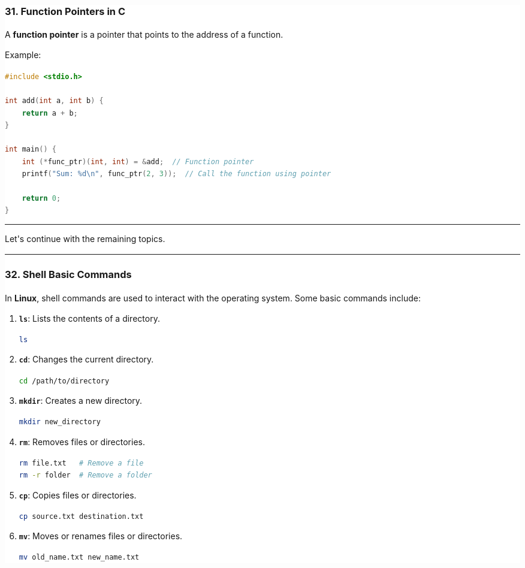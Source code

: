 
### **31. Function Pointers in C**

A **function pointer** is a pointer that points to the address of a function.

Example:
```c
#include <stdio.h>

int add(int a, int b) {
    return a + b;
}

int main() {
    int (*func_ptr)(int, int) = &add;  // Function pointer
    printf("Sum: %d\n", func_ptr(2, 3));  // Call the function using pointer

    return 0;
}
```

---
Let's continue with the remaining topics.

---

### **32. Shell Basic Commands**

In **Linux**, shell commands are used to interact with the operating system. Some basic commands include:

1. **`ls`**: Lists the contents of a directory.
   ```bash
   ls
   ```

2. **`cd`**: Changes the current directory.
   ```bash
   cd /path/to/directory
   ```

3. **`mkdir`**: Creates a new directory.
   ```bash
   mkdir new_directory
   ```

4. **`rm`**: Removes files or directories.
   ```bash
   rm file.txt   # Remove a file
   rm -r folder  # Remove a folder
   ```

5. **`cp`**: Copies files or directories.
   ```bash
   cp source.txt destination.txt
   ```

6. **`mv`**: Moves or renames files or directories.
   ```bash
   mv old_name.txt new_name.txt
   ```
